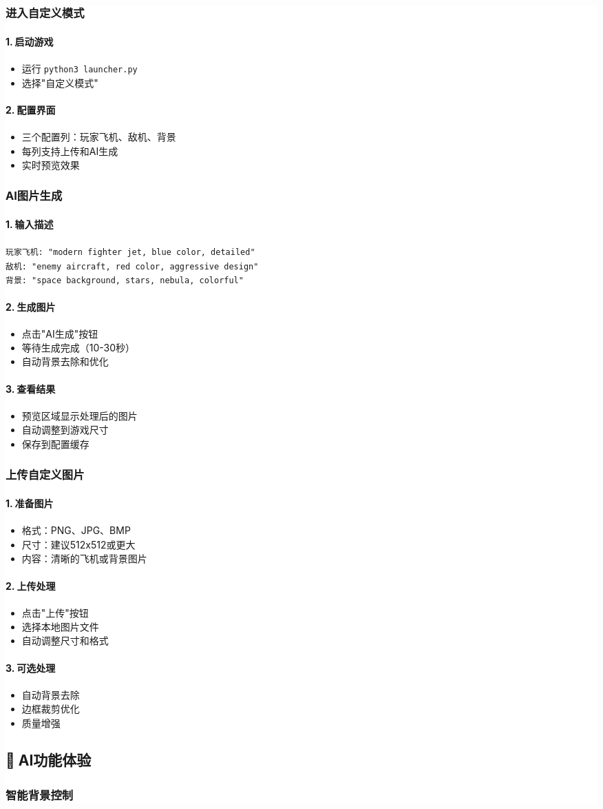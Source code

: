 ### 进入自定义模式

#### 1. 启动游戏
- 运行 `python3 launcher.py`
- 选择"自定义模式"

#### 2. 配置界面
- 三个配置列：玩家飞机、敌机、背景
- 每列支持上传和AI生成
- 实时预览效果

### AI图片生成

#### 1. 输入描述
```
玩家飞机: "modern fighter jet, blue color, detailed"
敌机: "enemy aircraft, red color, aggressive design"
背景: "space background, stars, nebula, colorful"
```

#### 2. 生成图片
- 点击"AI生成"按钮
- 等待生成完成（10-30秒）
- 自动背景去除和优化

#### 3. 查看结果
- 预览区域显示处理后的图片
- 自动调整到游戏尺寸
- 保存到配置缓存

### 上传自定义图片

#### 1. 准备图片
- 格式：PNG、JPG、BMP
- 尺寸：建议512x512或更大
- 内容：清晰的飞机或背景图片

#### 2. 上传处理
- 点击"上传"按钮
- 选择本地图片文件
- 自动调整尺寸和格式

#### 3. 可选处理
- 自动背景去除
- 边框裁剪优化
- 质量增强

## 🤖 AI功能体验

### 智能背景控制
